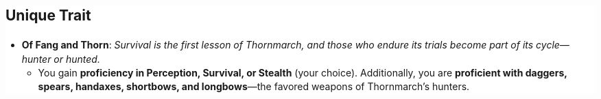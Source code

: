 ## **Unique Trait**

- **Of Fang and Thorn**: _Survival is the first lesson of Thornmarch, and those who endure its trials become part of its cycle—hunter or hunted._
    - You gain **proficiency in Perception, Survival, or Stealth** (your choice). Additionally, you are **proficient with daggers, spears, handaxes, shortbows, and longbows**—the favored weapons of Thornmarch’s hunters.